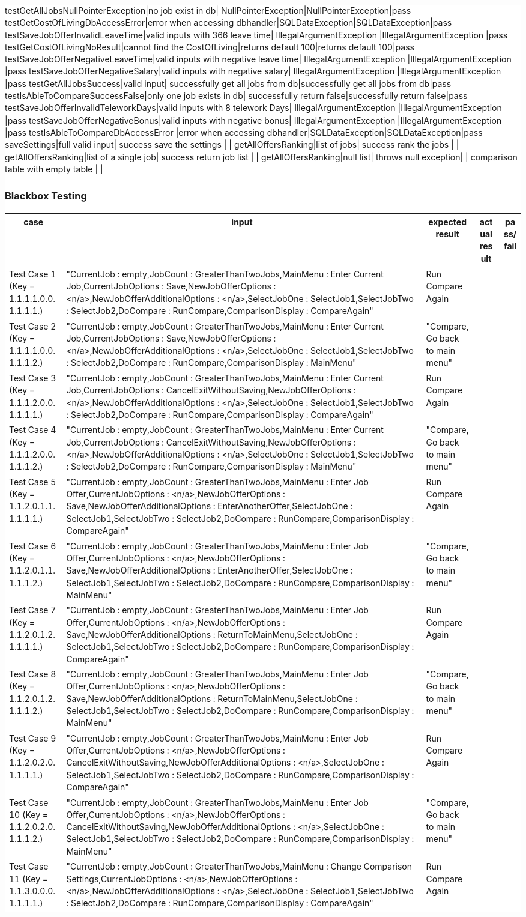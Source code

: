 testGetAllJobsNullPointerException|no job exist in db| NullPointerException|NullPointerException|pass
testGetCostOfLivingDbAccessError|error when accessing dbhandler|SQLDataException|SQLDataException|pass
testSaveJobOfferInvalidLeaveTime|valid inputs with 366 leave time| IllegalArgumentException |IllegalArgumentException |pass
testGetCostOfLivingNoResult|cannot find the CostOfLiving|returns default 100|returns default 100|pass
testSaveJobOfferNegativeLeaveTime|valid inputs with negative leave time| IllegalArgumentException |IllegalArgumentException |pass
testSaveJobOfferNegativeSalary|valid inputs with negative salary| IllegalArgumentException |IllegalArgumentException |pass
testGetAllJobsSuccess|valid input| successfully get all jobs from db|successfully get all jobs from db|pass
testIsAbleToCompareSuccessFalse|only one job exists in db| successfully return false|successfully return false|pass
testSaveJobOfferInvalidTeleworkDays|valid inputs with 8 telework Days| IllegalArgumentException |IllegalArgumentException |pass
testSaveJobOfferNegativeBonus|valid inputs with negative bonus| IllegalArgumentException |IllegalArgumentException |pass
testIsAbleToCompareDbAccessError |error when accessing dbhandler|SQLDataException|SQLDataException|pass
saveSettings|full valid input| success save the settings | | 
getAllOffersRanking|list of jobs| success rank the jobs | | 
getAllOffersRanking|list of a single job| success return job list | | 
getAllOffersRanking|null list| throws null exception| |
comparison table with empty table | | 



### Blackbox Testing
| case           | input                 | expected result                | actual result | pass/fail |
| -------------- | --------------------- | ------------------------------ | ------------- | --------- |
|	Test Case 1 (Key = 1.1.1.1.0.0.1.1.1.1.)	|	"CurrentJob : empty,JobCount : GreaterThanTwoJobs,MainMenu : Enter Current Job,CurrentJobOptions : Save,NewJobOfferOptions : <n/a>,NewJobOfferAdditionalOptions : <n/a>,SelectJobOne : SelectJob1,SelectJobTwo : SelectJob2,DoCompare : RunCompare,ComparisonDisplay : CompareAgain"	|	Run Compare Again	|	|	|										
|	Test Case 2 (Key = 1.1.1.1.0.0.1.1.1.2.)	|	"CurrentJob : empty,JobCount : GreaterThanTwoJobs,MainMenu : Enter Current Job,CurrentJobOptions : Save,NewJobOfferOptions : <n/a>,NewJobOfferAdditionalOptions : <n/a>,SelectJobOne : SelectJob1,SelectJobTwo : SelectJob2,DoCompare : RunCompare,ComparisonDisplay : MainMenu"	|	"Compare, Go back to main menu"	|	|	|										
|	Test Case 3 (Key = 1.1.1.2.0.0.1.1.1.1.)	|	"CurrentJob : empty,JobCount : GreaterThanTwoJobs,MainMenu : Enter Current Job,CurrentJobOptions : CancelExitWithoutSaving,NewJobOfferOptions : <n/a>,NewJobOfferAdditionalOptions : <n/a>,SelectJobOne : SelectJob1,SelectJobTwo : SelectJob2,DoCompare : RunCompare,ComparisonDisplay : CompareAgain"	|	Run Compare Again	|	|	|										
|	Test Case 4 (Key = 1.1.1.2.0.0.1.1.1.2.)	|	"CurrentJob : empty,JobCount : GreaterThanTwoJobs,MainMenu : Enter Current Job,CurrentJobOptions : CancelExitWithoutSaving,NewJobOfferOptions : <n/a>,NewJobOfferAdditionalOptions : <n/a>,SelectJobOne : SelectJob1,SelectJobTwo : SelectJob2,DoCompare : RunCompare,ComparisonDisplay : MainMenu"	|	"Compare, Go back to main menu"	|	|	|										
|	Test Case 5 (Key = 1.1.2.0.1.1.1.1.1.1.)	|	"CurrentJob : empty,JobCount : GreaterThanTwoJobs,MainMenu : Enter Job Offer,CurrentJobOptions : <n/a>,NewJobOfferOptions : Save,NewJobOfferAdditionalOptions : EnterAnotherOffer,SelectJobOne : SelectJob1,SelectJobTwo : SelectJob2,DoCompare : RunCompare,ComparisonDisplay : CompareAgain"	|	Run Compare Again	|	|	|										
|	Test Case 6 (Key = 1.1.2.0.1.1.1.1.1.2.)	|	"CurrentJob : empty,JobCount : GreaterThanTwoJobs,MainMenu : Enter Job Offer,CurrentJobOptions : <n/a>,NewJobOfferOptions : Save,NewJobOfferAdditionalOptions : EnterAnotherOffer,SelectJobOne : SelectJob1,SelectJobTwo : SelectJob2,DoCompare : RunCompare,ComparisonDisplay : MainMenu"	|	"Compare, Go back to main menu"	|	|	|										
|	Test Case 7 (Key = 1.1.2.0.1.2.1.1.1.1.)	|	"CurrentJob : empty,JobCount : GreaterThanTwoJobs,MainMenu : Enter Job Offer,CurrentJobOptions : <n/a>,NewJobOfferOptions : Save,NewJobOfferAdditionalOptions : ReturnToMainMenu,SelectJobOne : SelectJob1,SelectJobTwo : SelectJob2,DoCompare : RunCompare,ComparisonDisplay : CompareAgain"	|	Run Compare Again	|	|	|										
|	Test Case 8 (Key = 1.1.2.0.1.2.1.1.1.2.)	|	"CurrentJob : empty,JobCount : GreaterThanTwoJobs,MainMenu : Enter Job Offer,CurrentJobOptions : <n/a>,NewJobOfferOptions : Save,NewJobOfferAdditionalOptions : ReturnToMainMenu,SelectJobOne : SelectJob1,SelectJobTwo : SelectJob2,DoCompare : RunCompare,ComparisonDisplay : MainMenu"	|	"Compare, Go back to main menu"	|	|	|										
|	Test Case 9 (Key = 1.1.2.0.2.0.1.1.1.1.)	|	"CurrentJob : empty,JobCount : GreaterThanTwoJobs,MainMenu : Enter Job Offer,CurrentJobOptions : <n/a>,NewJobOfferOptions : CancelExitWithoutSaving,NewJobOfferAdditionalOptions : <n/a>,SelectJobOne : SelectJob1,SelectJobTwo : SelectJob2,DoCompare : RunCompare,ComparisonDisplay : CompareAgain"	|	Run Compare Again	|	|	|										
|	Test Case 10 (Key = 1.1.2.0.2.0.1.1.1.2.)	|	"CurrentJob : empty,JobCount : GreaterThanTwoJobs,MainMenu : Enter Job Offer,CurrentJobOptions : <n/a>,NewJobOfferOptions : CancelExitWithoutSaving,NewJobOfferAdditionalOptions : <n/a>,SelectJobOne : SelectJob1,SelectJobTwo : SelectJob2,DoCompare : RunCompare,ComparisonDisplay : MainMenu"	|	"Compare, Go back to main menu"	|	|	|										
|	Test Case 11 (Key = 1.1.3.0.0.0.1.1.1.1.)	|	"CurrentJob : empty,JobCount : GreaterThanTwoJobs,MainMenu : Change Comparison Settings,CurrentJobOptions : <n/a>,NewJobOfferOptions : <n/a>,NewJobOfferAdditionalOptions : <n/a>,SelectJobOne : SelectJob1,SelectJobTwo : SelectJob2,DoCompare : RunCompare,ComparisonDisplay : CompareAgain"	|	Run Compare Again	|	|	|										